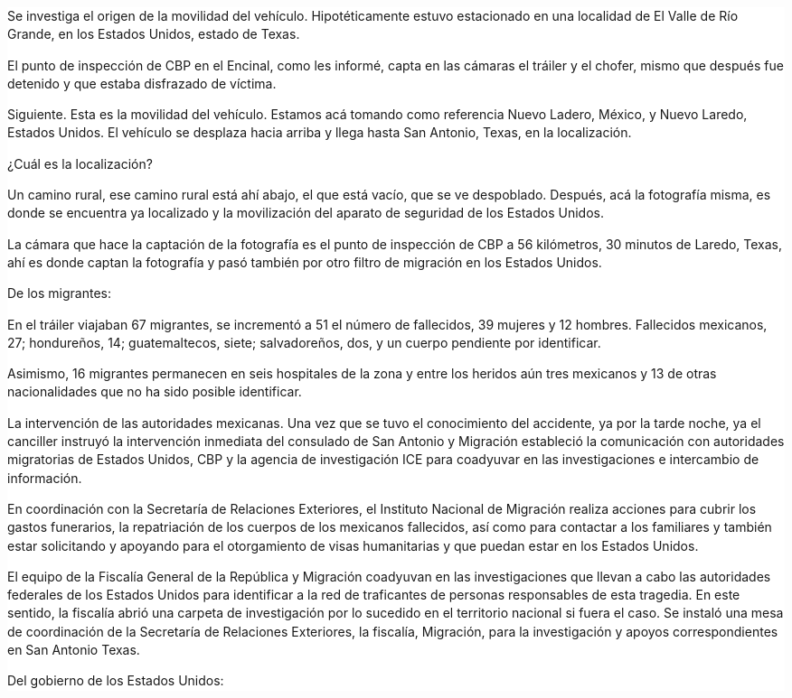 Se investiga el origen de la movilidad del vehículo. Hipotéticamente estuvo
estacionado en una localidad de El Valle de Río Grande, en los Estados Unidos,
estado de Texas.

El punto de inspección de CBP en el Encinal, como les informé, capta en las
cámaras el tráiler y el chofer, mismo que después fue detenido y que estaba
disfrazado de víctima.

Siguiente. Esta es la movilidad del vehículo. Estamos acá tomando como
referencia Nuevo Ladero, México, y Nuevo Laredo, Estados Unidos. El vehículo
se desplaza hacia arriba y llega hasta San Antonio, Texas, en la localización.

¿Cuál es la localización?​

Un camino rural, ese camino rural está ahí abajo, el que está vacío, que se ve
despoblado. Después, acá la fotografía misma, es donde se encuentra ya
localizado y la movilización del aparato de seguridad de los Estados Unidos.

La cámara que hace la captación de la fotografía es el punto de inspección de
CBP a 56 kilómetros, 30 minutos de Laredo, Texas, ahí es donde captan la
fotografía y pasó también por otro filtro de migración en los Estados Unidos.

De los migrantes:

En el tráiler viajaban 67 migrantes, se incrementó a 51 el número de
fallecidos, 39 mujeres y 12 hombres. Fallecidos mexicanos, 27; hondureños, 14;
guatemaltecos, siete; salvadoreños, dos, y un cuerpo pendiente por
identificar.

Asimismo, 16 migrantes permanecen en seis hospitales de la zona y entre los
heridos aún tres mexicanos y 13 de otras nacionalidades que no ha sido posible
identificar.

La intervención de las autoridades mexicanas. Una vez que se tuvo el
conocimiento del accidente, ya por la tarde noche, ya el canciller instruyó la
intervención inmediata del consulado de San Antonio y Migración estableció la
comunicación con autoridades migratorias de Estados Unidos, CBP y la agencia
de investigación ICE para coadyuvar en las investigaciones e intercambio de
información.

En coordinación con la Secretaría de Relaciones Exteriores, el Instituto
Nacional de Migración realiza acciones para cubrir los gastos funerarios, la
repatriación de los cuerpos de los mexicanos fallecidos, así como para
contactar a los familiares y también estar solicitando y apoyando para el
otorgamiento de visas humanitarias y que puedan estar en los Estados Unidos.

El equipo de la Fiscalía General de la República y Migración coadyuvan en las
investigaciones que llevan a cabo las autoridades federales de los Estados
Unidos para identificar a la red de traficantes de personas responsables de
esta tragedia. En este sentido, la fiscalía abrió una carpeta de investigación
por lo sucedido en el territorio nacional si fuera el caso. Se instaló una
mesa de coordinación de la Secretaría de Relaciones Exteriores, la fiscalía,
Migración, para la investigación y apoyos correspondientes en San Antonio
Texas.

Del gobierno de los Estados Unidos:
